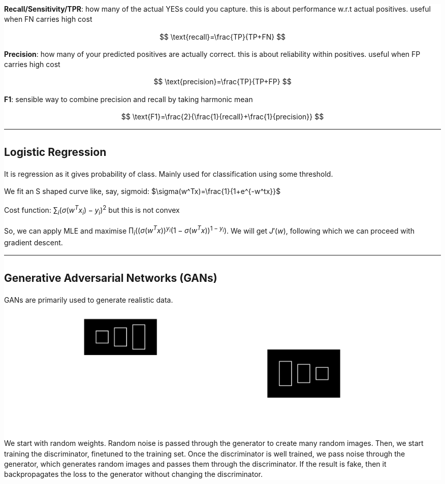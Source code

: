 **Recall/Sensitivity/TPR**: how many of the actual YESs could you capture. this is about performance w.r.t actual positives. useful when FN carries high cost

$$
\text{recall}=\frac{TP}{TP+FN}
$$

**Precision**: how many of your predicted positives are actually correct. this is about reliability within positives. useful when FP carries high cost

$$
\text{precision}=\frac{TP}{TP+FP}
$$

**F1**: sensible way to combine precision and recall by taking harmonic mean

$$
\text{F1}=\frac{2}{\frac{1}{recall}+\frac{1}{precision}}
$$

---

## Logistic Regression

It is regression as it gives probability of class. Mainly used for classification using some threshold.

We fit an S shaped curve like, say, sigmoid: $\sigma(w^Tx)=\frac{1}{1+e^{-w^tx}}$

Cost function: $\sum_i{(\sigma(w^Tx_i)-y_i)^2}$ but this is not convex

So, we can apply MLE and maximise $\prod_i{}((\sigma(w^Tx))^{y_i}(1-\sigma(w^Tx))^{1-y_i})$. We will get $J'(w)$, following which we can proceed with gradient descent.

---

## Generative Adversarial Networks (GANs)

GANs are primarily used to generate realistic data.

![gan.drawio.png](imgs/gan.drawio.png)

We start with random weights. Random noise is passed through the generator to create many random images. Then, we start training the discriminator, finetuned to the training set. Once the discriminator is well trained, we pass noise through the generator, which generates random images and passes them through the discriminator. If the result is fake, then it backpropagates the loss to the generator without changing the discriminator.
